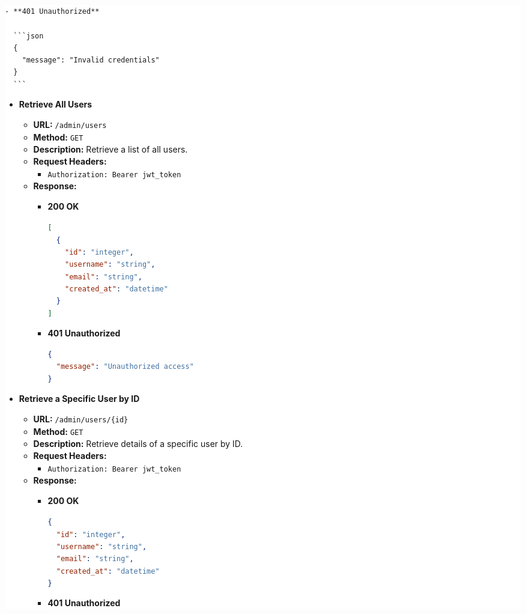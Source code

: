     - **401 Unauthorized**

      ```json
      {
        "message": "Invalid credentials"
      }
      ```

- **Retrieve All Users**
  - **URL:** `/admin/users`
  - **Method:** `GET`
  - **Description:** Retrieve a list of all users.
  - **Request Headers:**
    - `Authorization: Bearer jwt_token`
  - **Response:**
    - **200 OK**

      ```json
      [
        {
          "id": "integer",
          "username": "string",
          "email": "string",
          "created_at": "datetime"
        }
      ]
      ```

    - **401 Unauthorized**

      ```json
      {
        "message": "Unauthorized access"
      }
      ```

- **Retrieve a Specific User by ID**
  - **URL:** `/admin/users/{id}`
  - **Method:** `GET`
  - **Description:** Retrieve details of a specific user by ID.
  - **Request Headers:**
    - `Authorization: Bearer jwt_token`
  - **Response:**
    - **200 OK**

      ```json
      {
        "id": "integer",
        "username": "string",
        "email": "string",
        "created_at": "datetime"
      }
      ```

    - **401 Unauthorized**
